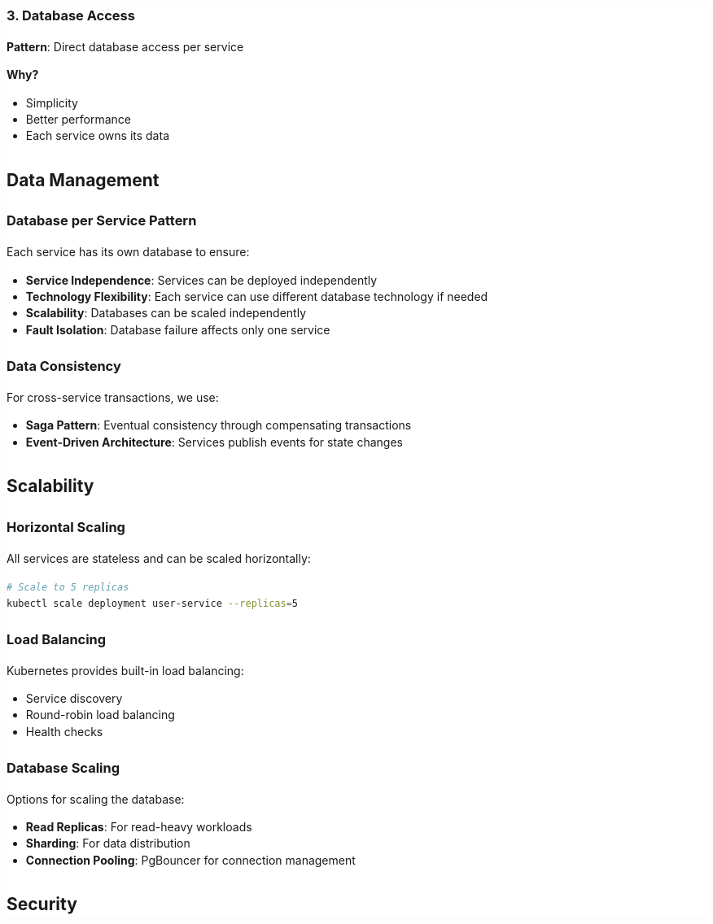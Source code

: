 ### 3. Database Access

**Pattern**: Direct database access per service

**Why?**
- Simplicity
- Better performance
- Each service owns its data

## Data Management

### Database per Service Pattern

Each service has its own database to ensure:
- **Service Independence**: Services can be deployed independently
- **Technology Flexibility**: Each service can use different database technology if needed
- **Scalability**: Databases can be scaled independently
- **Fault Isolation**: Database failure affects only one service

### Data Consistency

For cross-service transactions, we use:
- **Saga Pattern**: Eventual consistency through compensating transactions
- **Event-Driven Architecture**: Services publish events for state changes

## Scalability

### Horizontal Scaling

All services are stateless and can be scaled horizontally:

```bash
# Scale to 5 replicas
kubectl scale deployment user-service --replicas=5
```

### Load Balancing

Kubernetes provides built-in load balancing:
- Service discovery
- Round-robin load balancing
- Health checks

### Database Scaling

Options for scaling the database:
- **Read Replicas**: For read-heavy workloads
- **Sharding**: For data distribution
- **Connection Pooling**: PgBouncer for connection management

## Security
